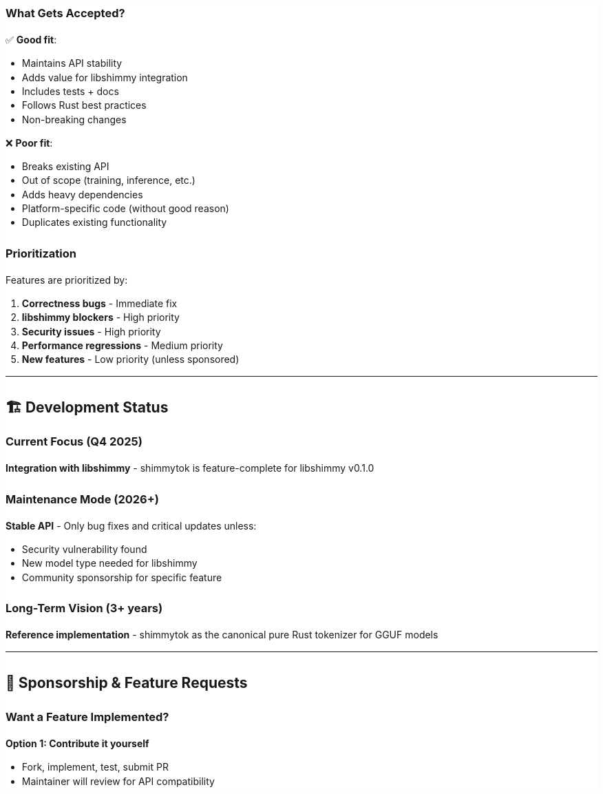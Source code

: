 ### What Gets Accepted?

✅ **Good fit**:
- Maintains API stability
- Adds value for libshimmy integration
- Includes tests + docs
- Follows Rust best practices
- Non-breaking changes

❌ **Poor fit**:
- Breaks existing API
- Out of scope (training, inference, etc.)
- Adds heavy dependencies
- Platform-specific code (without good reason)
- Duplicates existing functionality

### Prioritization

Features are prioritized by:
1. **Correctness bugs** - Immediate fix
2. **libshimmy blockers** - High priority
3. **Security issues** - High priority
4. **Performance regressions** - Medium priority
5. **New features** - Low priority (unless sponsored)

---

## 🏗️ Development Status

### Current Focus (Q4 2025)
**Integration with libshimmy** - shimmytok is feature-complete for libshimmy v0.1.0

### Maintenance Mode (2026+)
**Stable API** - Only bug fixes and critical updates unless:
- Security vulnerability found
- New model type needed for libshimmy
- Community sponsorship for specific feature

### Long-Term Vision (3+ years)
**Reference implementation** - shimmytok as the canonical pure Rust tokenizer for GGUF models

---

## 💝 Sponsorship & Feature Requests

### Want a Feature Implemented?

**Option 1: Contribute it yourself**  
- Fork, implement, test, submit PR
- Maintainer will review for API compatibility
